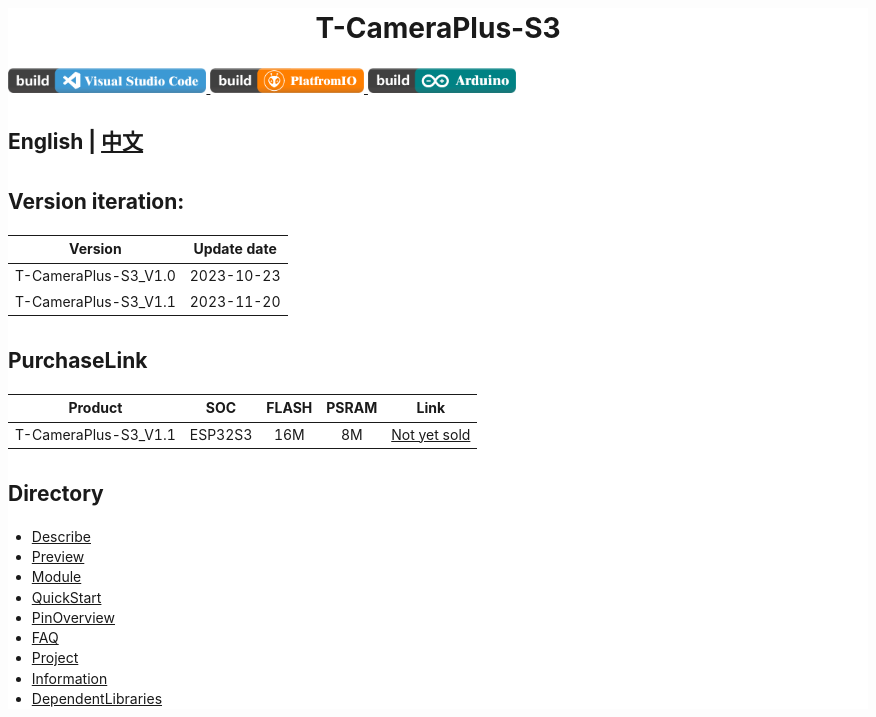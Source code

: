 
<h1 align = "center">T-CameraPlus-S3</h1>

<p> 
  <a href="https://code.visualstudio.com/"> <img src="badges/VisualStudioCode_badge.png" height="25px" alt="VisualStudioCode_badge" /> </a>
  <a href="https://platformio.org/"> <img src="badges/PlatformIO_badge.png" height="25px" alt="PlatformIO_badge" /> </a>
  <a href="https://hangzhang.org/"> <img src="badges/Arduino_badge.png" height="25px" alt="Arduino_badge"></a>
</p> 

## **English | [中文](./README_CN.md)**

## Version iteration:
| Version                              | Update date                       |
| :-------------------------------: | :-------------------------------: |
| T-CameraPlus-S3_V1.0            | 2023-10-23                         |
| T-CameraPlus-S3_V1.1            | 2023-11-20                         |

## PurchaseLink

| Product                     | SOC           |  FLASH  |  PSRAM   | Link                   |
| :------------------------: | :-----------: |:-------: | :---------: | :------------------: |
| T-CameraPlus-S3_V1.1   | ESP32S3 |   16M   | 8M|  [Not yet sold]()  |

## Directory
- [Describe](#describe)
- [Preview](#preview)
- [Module](#module)
- [QuickStart](#quickstart)
- [PinOverview](#pinoverview)
- [FAQ](#faq)
- [Project](#project)
- [Information](#information)
- [DependentLibraries](#dependentlibraries)
